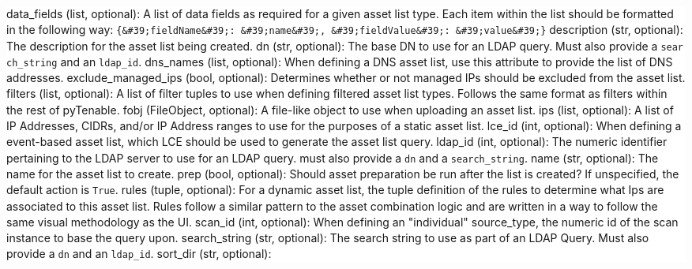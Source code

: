 <span class="sd">            data_fields (list, optional):</span>
<span class="sd">                A list of data fields as required for a given asset list type.</span>
<span class="sd">                Each item within the list should be formatted in the following</span>
<span class="sd">                way: ``{&#39;fieldName&#39;: &#39;name&#39;, &#39;fieldValue&#39;: &#39;value&#39;}``</span>
<span class="sd">            description (str, optional):</span>
<span class="sd">                The description for the asset list being created.</span>
<span class="sd">            dn (str, optional):</span>
<span class="sd">                The base DN to use for an LDAP query.  Must also provide a</span>
<span class="sd">                ``search_string`` and an ``ldap_id``.</span>
<span class="sd">            dns_names (list, optional):</span>
<span class="sd">                When defining a DNS asset list, use this attribute to provide</span>
<span class="sd">                the list of DNS addresses.</span>
<span class="sd">            exclude_managed_ips (bool, optional):</span>
<span class="sd">                Determines whether or not managed IPs should be excluded from</span>
<span class="sd">                the asset list.</span>
<span class="sd">            filters (list, optional):</span>
<span class="sd">                A list of filter tuples to use when defining filtered asset</span>
<span class="sd">                list types.  Follows the same format as filters within the rest</span>
<span class="sd">                of pyTenable.</span>
<span class="sd">            fobj (FileObject, optional):</span>
<span class="sd">                A file-like object to use when uploading an asset list.</span>
<span class="sd">            ips (list, optional):</span>
<span class="sd">                A list of IP Addresses, CIDRs, and/or IP Address ranges to use</span>
<span class="sd">                for the purposes of a static asset list.</span>
<span class="sd">            lce_id (int, optional):</span>
<span class="sd">                When defining a event-based asset list, which LCE should be used</span>
<span class="sd">                to generate the asset list query.</span>
<span class="sd">            ldap_id (int, optional):</span>
<span class="sd">                The numeric identifier pertaining to the LDAP server to use for</span>
<span class="sd">                an LDAP query.  must also provide a ``dn`` and a</span>
<span class="sd">                ``search_string``.</span>
<span class="sd">            name (str, optional):</span>
<span class="sd">                The name for the asset list to create.</span>
<span class="sd">            prep (bool, optional):</span>
<span class="sd">                Should asset preparation be run after the list is created?  If</span>
<span class="sd">                unspecified, the default action is ``True``.</span>
<span class="sd">            rules (tuple, optional):</span>
<span class="sd">                For a dynamic asset list, the tuple definition of the rules to</span>
<span class="sd">                determine what Ips are associated to this asset list.  Rules</span>
<span class="sd">                follow a similar pattern to the asset combination logic and</span>
<span class="sd">                are written in a way to follow the same visual methodology as</span>
<span class="sd">                the UI.</span>
<span class="sd">            scan_id (int, optional):</span>
<span class="sd">                When defining an &quot;individual&quot; source_type, the numeric id of the</span>
<span class="sd">                scan instance to base the query upon.</span>
<span class="sd">            search_string (str, optional):</span>
<span class="sd">                The search string to use as part of an LDAP Query.  Must also</span>
<span class="sd">                provide a ``dn`` and an ``ldap_id``.</span>
<span class="sd">            sort_dir (str, optional):</span>